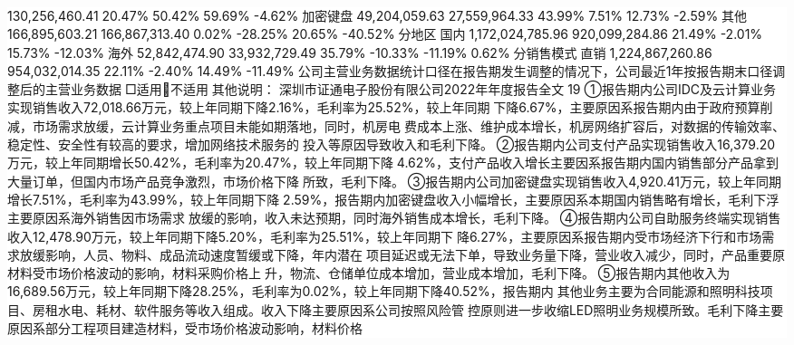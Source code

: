 130,256,460.41
20.47%
50.42%
59.69%
-4.62%
加密键盘
49,204,059.63
27,559,964.33
43.99%
7.51%
12.73%
-2.59%
其他
166,895,603.21
166,867,313.40
0.02%
-28.25%
20.65%
-40.52%
分地区
国内
1,172,024,785.96
920,099,284.86
21.49%
-2.01%
15.73%
-12.03%
海外
52,842,474.90
33,932,729.49
35.79%
-10.33%
-11.19%
0.62%
分销售模式
直销
1,224,867,260.86
954,032,014.35
22.11%
-2.40%
14.49%
-11.49%
公司主营业务数据统计口径在报告期发生调整的情况下，公司最近1年按报告期末口径调整后的主营业务数据
□适用不适用
其他说明：
深圳市证通电子股份有限公司2022年年度报告全文
19
①报告期内公司IDC及云计算业务实现销售收入72,018.66万元，较上年同期下降2.16%，毛利率为25.52%，较上年同期
下降6.67%，主要原因系报告期内由于政府预算削减，市场需求放缓，云计算业务重点项目未能如期落地，同时，机房电
费成本上涨、维护成本增长，机房网络扩容后，对数据的传输效率、稳定性、安全性有较高的要求，增加网络技术服务的
投入等原因导致收入和毛利下降。
②报告期内公司支付产品实现销售收入16,379.20万元，较上年同期增长50.42%，毛利率为20.47%，较上年同期下降
4.62%，支付产品收入增长主要因系报告期内国内销售部分产品拿到大量订单，但国内市场产品竞争激烈，市场价格下降
所致，毛利下降。
③报告期内公司加密键盘实现销售收入4,920.41万元，较上年同期增长7.51%，毛利率为43.99%，较上年同期下降
2.59%，报告期内加密键盘收入小幅增长，主要原因系本期国内销售略有增长，毛利下浮主要原因系海外销售因市场需求
放缓的影响，收入未达预期，同时海外销售成本增长，毛利下降。
④报告期内公司自助服务终端实现销售收入12,478.90万元，较上年同期下降5.20%，毛利率为25.51%，较上年同期下
降6.27%，主要原因系报告期内受市场经济下行和市场需求放缓影响，人员、物料、成品流动速度暂缓或下降，年内潜在
项目延迟或无法下单，导致业务量下降，营业收入减少，同时，产品重要原材料受市场价格波动的影响，材料采购价格上
升，物流、仓储单位成本增加，营业成本增加，毛利下降。
⑤报告期内其他收入为16,689.56万元，较上年同期下降28.25%，毛利率为0.02%，较上年同期下降40.52%，报告期内
其他业务主要为合同能源和照明科技项目、房租水电、耗材、软件服务等收入组成。收入下降主要原因系公司按照风险管
控原则进一步收缩LED照明业务规模所致。毛利下降主要原因系部分工程项目建造材料，受市场价格波动影响，材料价格
